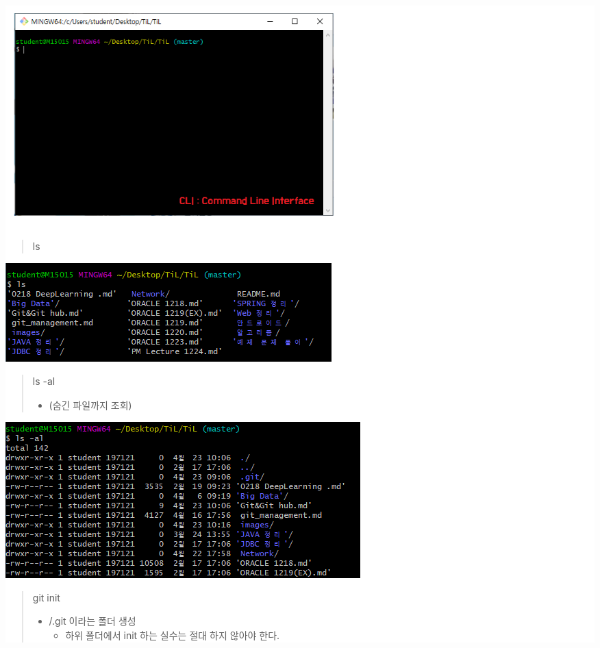 <img src="images/image-20200423101513239.png" alt="image-20200423101513239" style="zoom:80%;" />

> ls

![image-20200423101658063](images/image-20200423101658063.png)

> ls -al     
>
> * (숨긴 파일까지 조회)

![image-20200423101711794](images/image-20200423101711794.png)

> git init
>
> * /.git 이라는 폴더 생성
>   * 하위 폴더에서 init 하는 실수는 절대 하지 않아야 한다.
